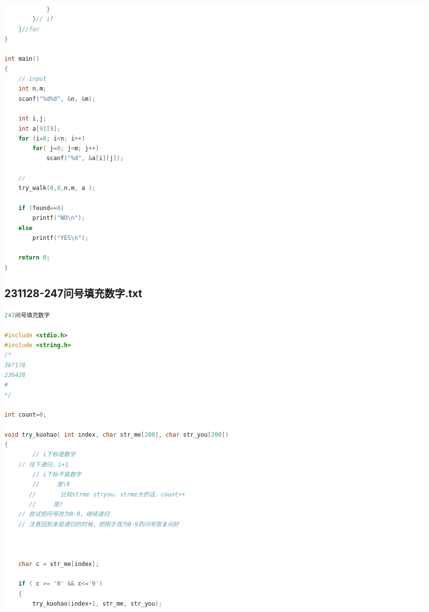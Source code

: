 ```c
            }
        }// if
    }//for
}

int main()
{
    // input
    int n,m;
    scanf("%d%d", &n, &m);

    int i,j;
    int a[9][9];
    for (i=0; i<n; i++)
        for( j=0; j<m; j++)
            scanf("%d", &a[i][j]);

    //
    try_walk(0,0,n,m, a );

    if (found==0)
        printf("NO\n");
    else
        printf("YES\n");

    return 0;
}

```

## 231128-247问号填充数字.txt
```c
247问号填充数字

#include <stdio.h>
#include <string.h>
/*
36?1?8
236428
#
*/

int count=0;

void try_kuohao( int index, char str_me[200], char str_you[200])
{
        // i下标是数字
	// 往下递归，i+1
        // i下标不是数字
        //     是\0
       //       比较strme stryou，strme大的话，count++
       //     是?
	// 尝试把问号改为0-9，继续递归
	// 注意回到本层递归的时候，把刚才改为0-9的问号恢复问好
        
 

    char c = str_me[index];

    if ( c >= '0' && c<='9')
    {
        try_kuohao(index+1, str_me, str_you);
```